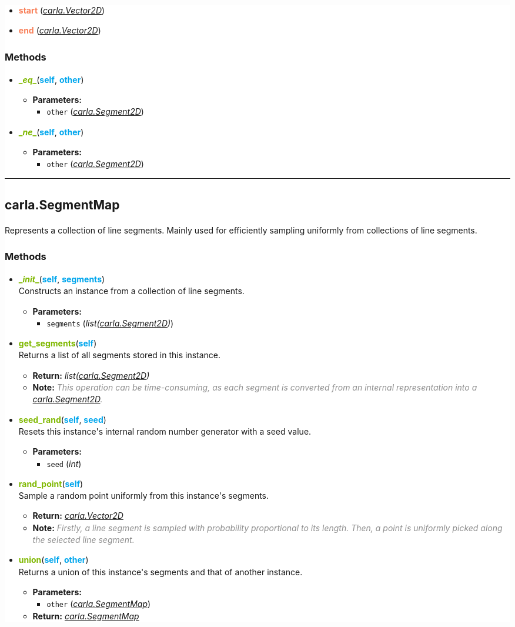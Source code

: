- <a name="carla.Segment2D.start"></a>**<font color="#f8805a">start</font>** (_[carla.Vector2D](https://carla.readthedocs.io/en/latest/python_api/#carlavector2d)_)

- <a name="carla.Segment2D.end"></a>**<font color="#f8805a">end</font>** (_[carla.Vector2D](https://carla.readthedocs.io/en/latest/python_api/#carlavector2d)_)

<h3>Methods</h3>

- <a name="carla.Segment2D.__eq__"></a>**<font color="#7fb800">\__eq__</font>**(<font color="#00a6ed">**self**</font>, <font color="#00a6ed">**other**</font>)
    - **Parameters:**
        - `other` (_[carla.Segment2D](#carla.Segment2D)_)

- <a name="carla.Segment2D.__ne__"></a>**<font color="#7fb800">\__ne__</font>**(<font color="#00a6ed">**self**</font>, <font color="#00a6ed">**other**</font>)
    - **Parameters:**
        - `other` (_[carla.Segment2D](#carla.Segment2D)_)

---

## carla.SegmentMap<a name="carla.SegmentMap"></a>
Represents a collection of line segments. Mainly used for efficiently sampling uniformly from collections of line segments.

<h3>Methods</h3>

- <a name="carla.SegmentMap.__init__"></a>**<font color="#7fb800">\__init__</font>**(<font color="#00a6ed">**self**</font>, <font color="#00a6ed">**segments**</font>)  
Constructs an instance from a collection of line segments.  
    - **Parameters:**
        - `segments` (_list([carla.Segment2D](#carla.Segment2D))_)

- <a name="carla.OccupancyMap.get_segments"></a>**<font color="#7fb800">get_segments</font>**(<font color="#00a6ed">**self**</font>)  
Returns a list of all segments stored in this instance.
    - **Return:** _list([carla.Segment2D](#carla.Segment2D))_
    - **Note:** <font color="#8E8E8E">_This operation can be time-consuming, as each segment is converted from an internal representation into a _[carla.Segment2D](#carla.Segment2D)_._</font>

- <a name="carla.SegmentMap.seed_rand"></a>**<font color="#7fb800">seed_rand</font>**(<font color="#00a6ed">**self**</font>, <font color="#00a6ed">**seed**</font>)  
Resets this instance's internal random number generator with a seed value.
    - **Parameters:**
        - `seed` (_int_)

- <a name="carla.SegmentMap.rand_point"></a>**<font color="#7fb800">rand_point</font>**(<font color="#00a6ed">**self**</font>)  
Sample a random point uniformly from this instance's segments.
    - **Return:** _[carla.Vector2D](https://carla.readthedocs.io/en/latest/python_api/#carlavector2d)_
    - **Note:** <font color="#8E8E8E">_Firstly, a line segment is sampled with probability proportional to its length. Then, a point is uniformly picked along the selected line segment._</font>

- <a name="carla.SegmentMap.union"></a>**<font color="#7fb800">union</font>**(<font color="#00a6ed">**self**</font>, <font color="#00a6ed">**other**</font>)  
Returns a union of this instance's segments and that of another instance.
    - **Parameters:**
        - `other` (_[carla.SegmentMap](#carla.SegmentMap)_)
    - **Return:** _[carla.SegmentMap](#carla.SegmentMap)_

